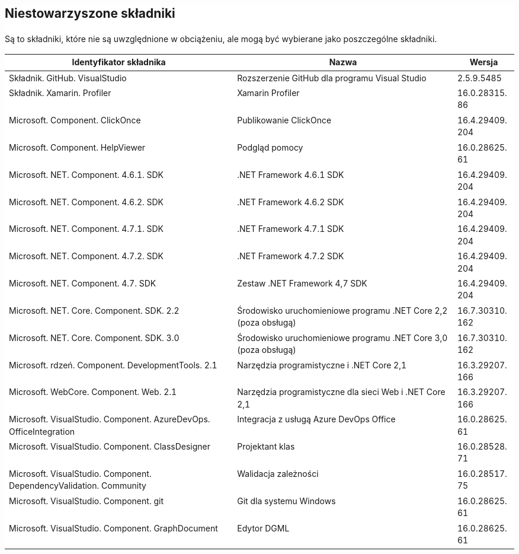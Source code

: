 ## <a name="unaffiliated-components"></a>Niestowarzyszone składniki

Są to składniki, które nie są uwzględnione w obciążeniu, ale mogą być wybierane jako poszczególne składniki.

Identyfikator składnika | Nazwa | Wersja
--- | --- | ---
Składnik. GitHub. VisualStudio | Rozszerzenie GitHub dla programu Visual Studio | 2.5.9.5485
Składnik. Xamarin. Profiler | Xamarin Profiler | 16.0.28315.86
Microsoft. Component. ClickOnce | Publikowanie ClickOnce | 16.4.29409.204
Microsoft. Component. HelpViewer | Podgląd pomocy | 16.0.28625.61
Microsoft. NET. Component. 4.6.1. SDK | .NET Framework 4.6.1 SDK | 16.4.29409.204
Microsoft. NET. Component. 4.6.2. SDK | .NET Framework 4.6.2 SDK | 16.4.29409.204
Microsoft. NET. Component. 4.7.1. SDK | .NET Framework 4.7.1 SDK | 16.4.29409.204
Microsoft. NET. Component. 4.7.2. SDK | .NET Framework 4.7.2 SDK | 16.4.29409.204
Microsoft. NET. Component. 4.7. SDK | Zestaw .NET Framework 4,7 SDK | 16.4.29409.204
Microsoft. NET. Core. Component. SDK. 2.2 | Środowisko uruchomieniowe programu .NET Core 2,2 (poza obsługą) | 16.7.30310.162
Microsoft. NET. Core. Component. SDK. 3.0 | Środowisko uruchomieniowe programu .NET Core 3,0 (poza obsługą) | 16.7.30310.162
Microsoft. rdzeń. Component. DevelopmentTools. 2.1 | Narzędzia programistyczne i .NET Core 2,1 | 16.3.29207.166
Microsoft. WebCore. Component. Web. 2.1 | Narzędzia programistyczne dla sieci Web i .NET Core 2,1 | 16.3.29207.166
Microsoft. VisualStudio. Component. AzureDevOps. OfficeIntegration | Integracja z usługą Azure DevOps Office | 16.0.28625.61
Microsoft. VisualStudio. Component. ClassDesigner | Projektant klas | 16.0.28528.71
Microsoft. VisualStudio. Component. DependencyValidation. Community | Walidacja zależności | 16.0.28517.75
Microsoft. VisualStudio. Component. git | Git dla systemu Windows | 16.0.28625.61
Microsoft. VisualStudio. Component. GraphDocument | Edytor DGML | 16.0.28625.61
